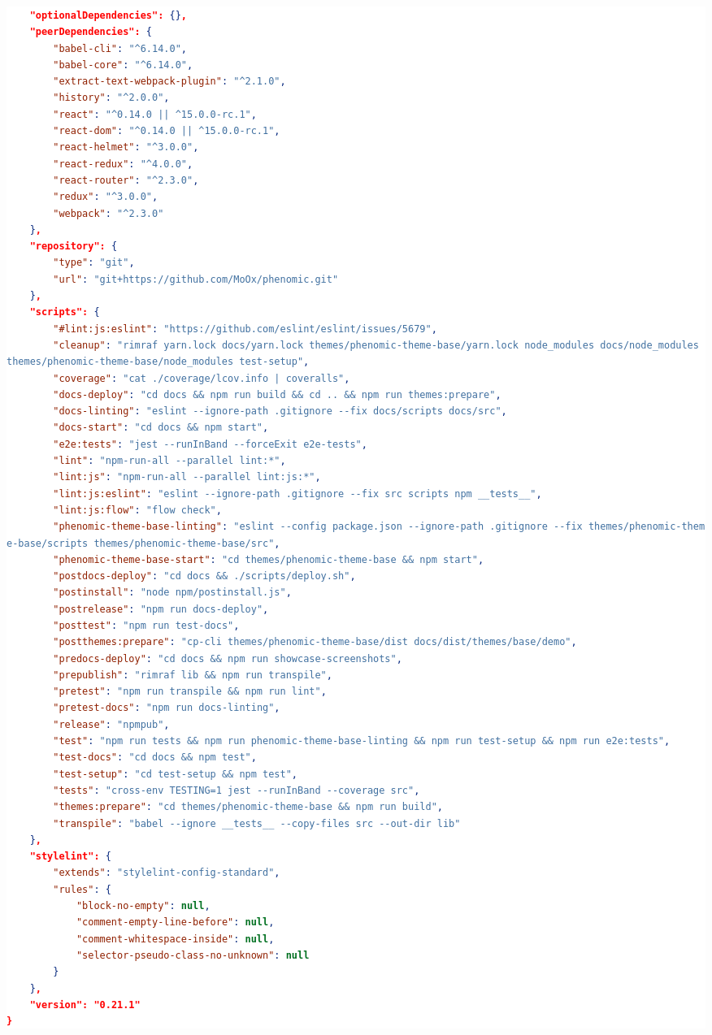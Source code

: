 ```json
    "optionalDependencies": {},
    "peerDependencies": {
        "babel-cli": "^6.14.0",
        "babel-core": "^6.14.0",
        "extract-text-webpack-plugin": "^2.1.0",
        "history": "^2.0.0",
        "react": "^0.14.0 || ^15.0.0-rc.1",
        "react-dom": "^0.14.0 || ^15.0.0-rc.1",
        "react-helmet": "^3.0.0",
        "react-redux": "^4.0.0",
        "react-router": "^2.3.0",
        "redux": "^3.0.0",
        "webpack": "^2.3.0"
    },
    "repository": {
        "type": "git",
        "url": "git+https://github.com/MoOx/phenomic.git"
    },
    "scripts": {
        "#lint:js:eslint": "https://github.com/eslint/eslint/issues/5679",
        "cleanup": "rimraf yarn.lock docs/yarn.lock themes/phenomic-theme-base/yarn.lock node_modules docs/node_modules themes/phenomic-theme-base/node_modules test-setup",
        "coverage": "cat ./coverage/lcov.info | coveralls",
        "docs-deploy": "cd docs && npm run build && cd .. && npm run themes:prepare",
        "docs-linting": "eslint --ignore-path .gitignore --fix docs/scripts docs/src",
        "docs-start": "cd docs && npm start",
        "e2e:tests": "jest --runInBand --forceExit e2e-tests",
        "lint": "npm-run-all --parallel lint:*",
        "lint:js": "npm-run-all --parallel lint:js:*",
        "lint:js:eslint": "eslint --ignore-path .gitignore --fix src scripts npm __tests__",
        "lint:js:flow": "flow check",
        "phenomic-theme-base-linting": "eslint --config package.json --ignore-path .gitignore --fix themes/phenomic-theme-base/scripts themes/phenomic-theme-base/src",
        "phenomic-theme-base-start": "cd themes/phenomic-theme-base && npm start",
        "postdocs-deploy": "cd docs && ./scripts/deploy.sh",
        "postinstall": "node npm/postinstall.js",
        "postrelease": "npm run docs-deploy",
        "posttest": "npm run test-docs",
        "postthemes:prepare": "cp-cli themes/phenomic-theme-base/dist docs/dist/themes/base/demo",
        "predocs-deploy": "cd docs && npm run showcase-screenshots",
        "prepublish": "rimraf lib && npm run transpile",
        "pretest": "npm run transpile && npm run lint",
        "pretest-docs": "npm run docs-linting",
        "release": "npmpub",
        "test": "npm run tests && npm run phenomic-theme-base-linting && npm run test-setup && npm run e2e:tests",
        "test-docs": "cd docs && npm test",
        "test-setup": "cd test-setup && npm test",
        "tests": "cross-env TESTING=1 jest --runInBand --coverage src",
        "themes:prepare": "cd themes/phenomic-theme-base && npm run build",
        "transpile": "babel --ignore __tests__ --copy-files src --out-dir lib"
    },
    "stylelint": {
        "extends": "stylelint-config-standard",
        "rules": {
            "block-no-empty": null,
            "comment-empty-line-before": null,
            "comment-whitespace-inside": null,
            "selector-pseudo-class-no-unknown": null
        }
    },
    "version": "0.21.1"
}
```